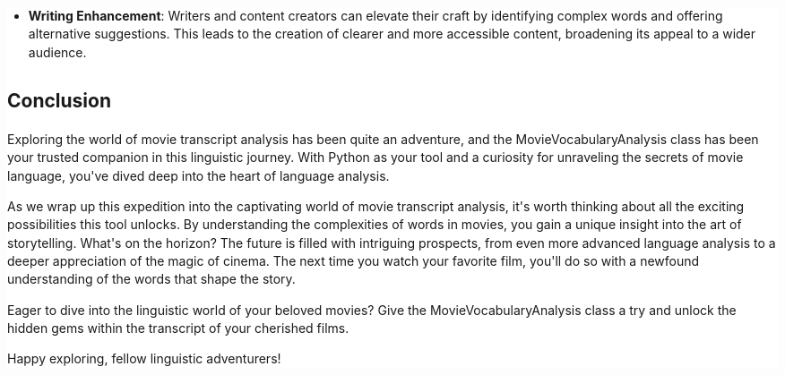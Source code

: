 - **Writing Enhancement**: Writers and content creators can elevate their craft by identifying complex words 
and offering alternative suggestions. This leads to the creation of clearer and more accessible content, 
broadening its appeal to a wider audience.


## Conclusion

Exploring the world of movie transcript analysis has been quite an adventure, 
and the MovieVocabularyAnalysis class has been your trusted companion in this linguistic journey. 
With Python as your tool and a curiosity for unraveling the secrets of movie language, you've dived deep into the heart of language analysis.

As we wrap up this expedition into the captivating world of movie transcript analysis, 
it's worth thinking about all the exciting possibilities this tool unlocks. 
By understanding the complexities of words in movies, you gain a unique insight into the art of storytelling. 
What's on the horizon? The future is filled with intriguing prospects, 
from even more advanced language analysis to a deeper appreciation of the magic of cinema. 
The next time you watch your favorite film, you'll do so with a newfound understanding of the words that shape the story.

Eager to dive into the linguistic world of your beloved movies? Give the MovieVocabularyAnalysis 
class a try and unlock the hidden gems within the transcript of your cherished films.

Happy exploring, fellow linguistic adventurers!
